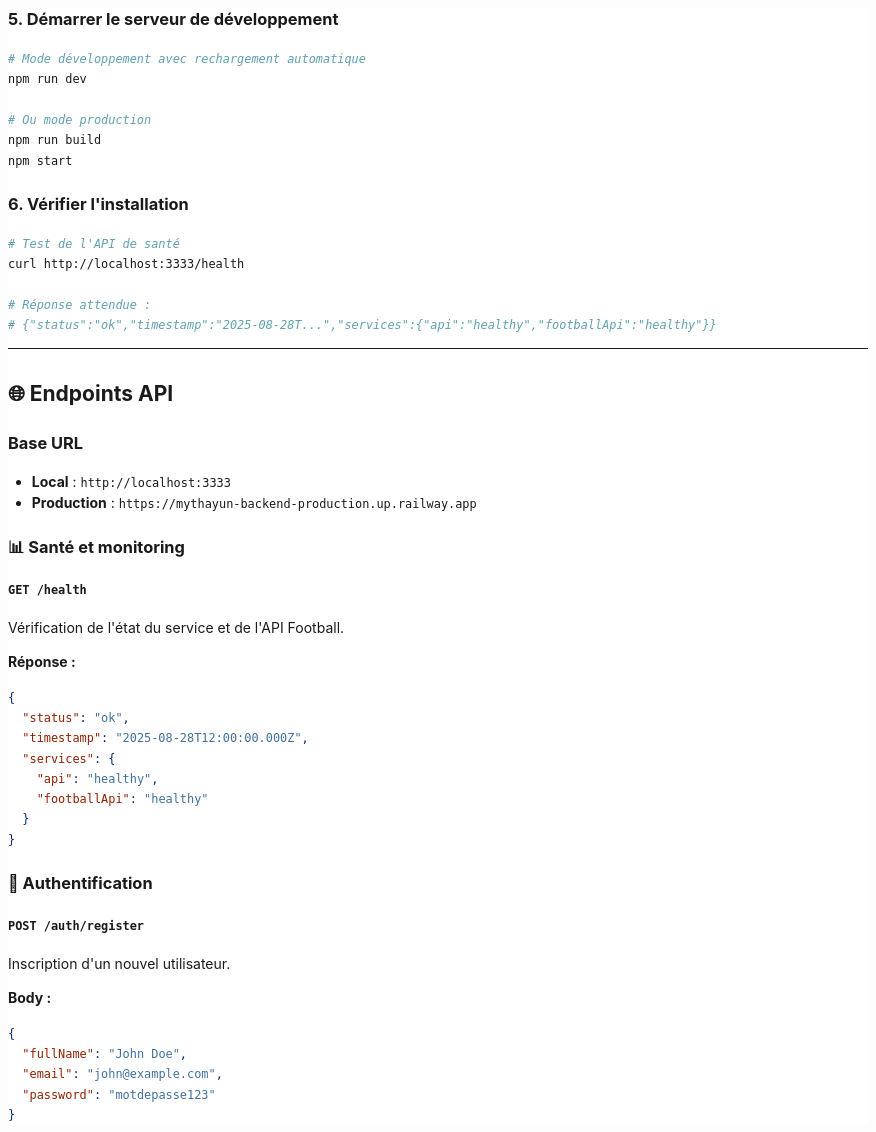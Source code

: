 ### 5. Démarrer le serveur de développement
```bash
# Mode développement avec rechargement automatique
npm run dev

# Ou mode production
npm run build
npm start
```

### 6. Vérifier l'installation
```bash
# Test de l'API de santé
curl http://localhost:3333/health

# Réponse attendue :
# {"status":"ok","timestamp":"2025-08-28T...","services":{"api":"healthy","footballApi":"healthy"}}
```

---

## 🌐 Endpoints API

### Base URL
- **Local** : `http://localhost:3333`
- **Production** : `https://mythayun-backend-production.up.railway.app`

### 📊 Santé et monitoring

#### `GET /health`
Vérification de l'état du service et de l'API Football.

**Réponse :**
```json
{
  "status": "ok",
  "timestamp": "2025-08-28T12:00:00.000Z",
  "services": {
    "api": "healthy",
    "footballApi": "healthy"
  }
}
```

### 🔐 Authentification

#### `POST /auth/register`
Inscription d'un nouvel utilisateur.

**Body :**
```json
{
  "fullName": "John Doe",
  "email": "john@example.com",
  "password": "motdepasse123"
}
```
